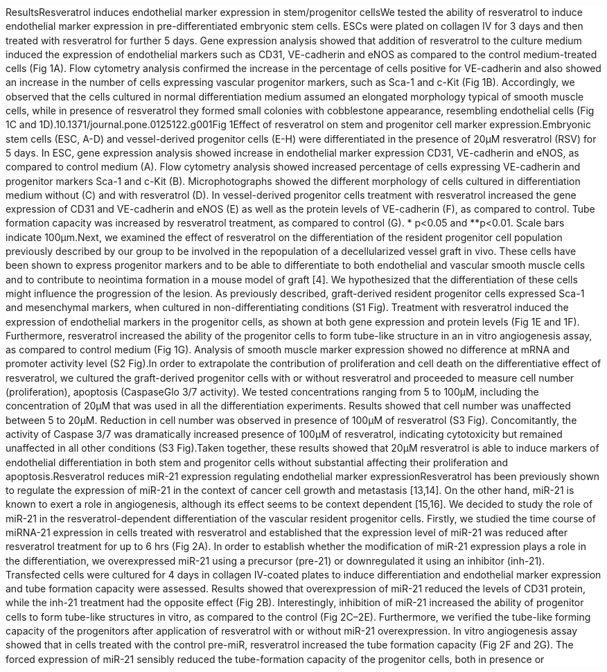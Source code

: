 ResultsResveratrol induces endothelial marker expression in stem/progenitor cellsWe tested the ability of resveratrol to induce endothelial marker expression in pre-differentiated embryonic stem cells. ESCs were plated on collagen IV for 3 days and then treated with resveratrol for further 5 days. Gene expression analysis showed that addition of resveratrol to the culture medium induced the expression of endothelial markers such as CD31, VE-cadherin and eNOS as compared to the control medium-treated cells (Fig 1A). Flow cytometry analysis confirmed the increase in the percentage of cells positive for VE-cadherin and also showed an increase in the number of cells expressing vascular progenitor markers, such as Sca-1 and c-Kit (Fig 1B). Accordingly, we observed that the cells cultured in normal differentiation medium assumed an elongated morphology typical of smooth muscle cells, while in presence of resveratrol they formed small colonies with cobblestone appearance, resembling endothelial cells (Fig 1C and 1D).10.1371/journal.pone.0125122.g001Fig 1Effect of resveratrol on stem and progenitor cell marker expression.Embryonic stem cells (ESC, A-D) and vessel-derived progenitor cells (E-H) were differentiated in the presence of 20μM resveratrol (RSV) for 5 days. In ESC, gene expression analysis showed increase in endothelial marker expression CD31, VE-cadherin and eNOS, as compared to control medium (A). Flow cytometry analysis showed increased percentage of cells expressing VE-cadherin and progenitor markers Sca-1 and c-Kit (B). Microphotographs showed the different morphology of cells cultured in differentiation medium without (C) and with resveratrol (D). In vessel-derived progenitor cells treatment with resveratrol increased the gene expression of CD31 and VE-cadherin and eNOS (E) as well as the protein levels of VE-cadherin (F), as compared to control. Tube formation capacity was increased by resveratrol treatment, as compared to control (G). * p<0.05 and **p<0.01. Scale bars indicate 100μm.Next, we examined the effect of resveratrol on the differentiation of the resident progenitor cell population previously described by our group to be involved in the repopulation of a decellularized vessel graft in vivo. These cells have been shown to express progenitor markers and to be able to differentiate to both endothelial and vascular smooth muscle cells and to contribute to neointima formation in a mouse model of graft [4]. We hypothesized that the differentiation of these cells might influence the progression of the lesion. As previously described, graft-derived resident progenitor cells expressed Sca-1 and mesenchymal markers, when cultured in non-differentiating conditions (S1 Fig). Treatment with resveratrol induced the expression of endothelial markers in the progenitor cells, as shown at both gene expression and protein levels (Fig 1E and 1F). Furthermore, resveratrol increased the ability of the progenitor cells to form tube-like structure in an in vitro angiogenesis assay, as compared to control medium (Fig 1G). Analysis of smooth muscle marker expression showed no difference at mRNA and promoter activity level (S2 Fig).In order to extrapolate the contribution of proliferation and cell death on the differentiative effect of resveratrol, we cultured the graft-derived progenitor cells with or without resveratrol and proceeded to measure cell number (proliferation), apoptosis (CaspaseGlo 3/7 activity). We tested concentrations ranging from 5 to 100μM, including the concentration of 20μM that was used in all the differentiation experiments. Results showed that cell number was unaffected between 5 to 20μM. Reduction in cell number was observed in presence of 100μM of resveratrol (S3 Fig). Concomitantly, the activity of Caspase 3/7 was dramatically increased presence of 100μM of resveratrol, indicating cytotoxicity but remained unaffected in all other conditions (S3 Fig).Taken together, these results showed that 20μM resveratrol is able to induce markers of endothelial differentiation in both stem and progenitor cells without substantial affecting their proliferation and apoptosis.Resveratrol reduces miR-21 expression regulating endothelial marker expressionResveratrol has been previously shown to regulate the expression of miR-21 in the context of cancer cell growth and metastasis [13,14]. On the other hand, miR-21 is known to exert a role in angiogenesis, although its effect seems to be context dependent [15,16]. We decided to study the role of miR-21 in the resveratrol-dependent differentiation of the vascular resident progenitor cells. Firstly, we studied the time course of miRNA-21 expression in cells treated with resveratrol and established that the expression level of miR-21 was reduced after resveratrol treatment for up to 6 hrs (Fig 2A). In order to establish whether the modification of miR-21 expression plays a role in the differentiation, we overexpressed miR-21 using a precursor (pre-21) or downregulated it using an inhibitor (inh-21). Transfected cells were cultured for 4 days in collagen IV-coated plates to induce differentiation and endothelial marker expression and tube formation capacity were assessed. Results showed that overexpression of miR-21 reduced the levels of CD31 protein, while the inh-21 treatment had the opposite effect (Fig 2B). Interestingly, inhibition of miR-21 increased the ability of progenitor cells to form tube-like structures in vitro, as compared to the control (Fig 2C–2E). Furthermore, we verified the tube-like forming capacity of the progenitors after application of resveratrol with or without miR-21 overexpression. In vitro angiogenesis assay showed that in cells treated with the control pre-miR, resveratrol increased the tube formation capacity (Fig 2F and 2G). The forced expression of miR-21 sensibly reduced the tube-formation capacity of the progenitor cells, both in presence or